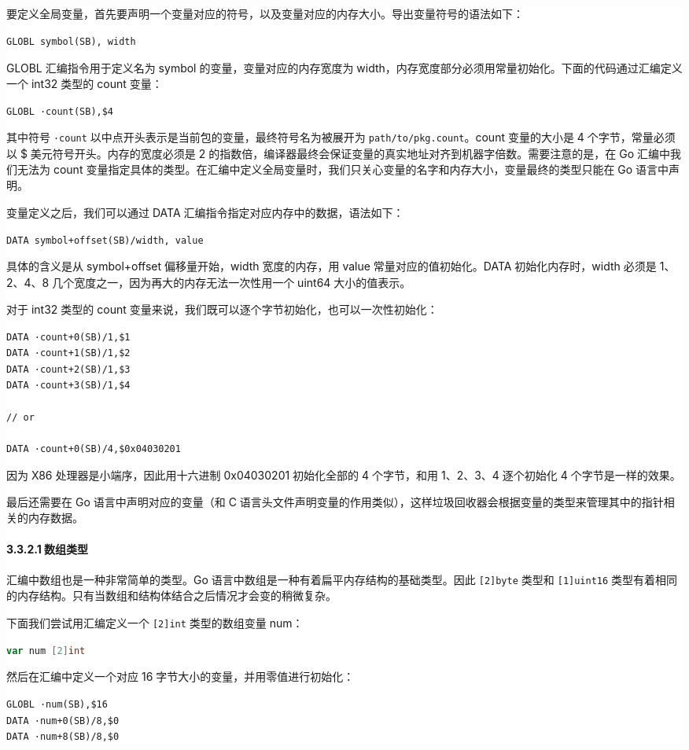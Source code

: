 要定义全局变量，首先要声明一个变量对应的符号，以及变量对应的内存大小。导出变量符号的语法如下：

```
GLOBL symbol(SB), width
```

GLOBL 汇编指令用于定义名为 symbol 的变量，变量对应的内存宽度为 width，内存宽度部分必须用常量初始化。下面的代码通过汇编定义一个 int32 类型的 count 变量：

```
GLOBL ·count(SB),$4
```

其中符号 `·count` 以中点开头表示是当前包的变量，最终符号名为被展开为 `path/to/pkg.count`。count 变量的大小是 4 个字节，常量必须以 $ 美元符号开头。内存的宽度必须是 2 的指数倍，编译器最终会保证变量的真实地址对齐到机器字倍数。需要注意的是，在 Go 汇编中我们无法为 count 变量指定具体的类型。在汇编中定义全局变量时，我们只关心变量的名字和内存大小，变量最终的类型只能在 Go 语言中声明。

变量定义之后，我们可以通过 DATA 汇编指令指定对应内存中的数据，语法如下：

```
DATA symbol+offset(SB)/width, value
```

具体的含义是从 symbol+offset 偏移量开始，width 宽度的内存，用 value 常量对应的值初始化。DATA 初始化内存时，width 必须是 1、2、4、8 几个宽度之一，因为再大的内存无法一次性用一个 uint64 大小的值表示。

对于 int32 类型的 count 变量来说，我们既可以逐个字节初始化，也可以一次性初始化：

```
DATA ·count+0(SB)/1,$1
DATA ·count+1(SB)/1,$2
DATA ·count+2(SB)/1,$3
DATA ·count+3(SB)/1,$4

// or

DATA ·count+0(SB)/4,$0x04030201
```

因为 X86 处理器是小端序，因此用十六进制 0x04030201 初始化全部的 4 个字节，和用 1、2、3、4 逐个初始化 4 个字节是一样的效果。

最后还需要在 Go 语言中声明对应的变量（和 C 语言头文件声明变量的作用类似），这样垃圾回收器会根据变量的类型来管理其中的指针相关的内存数据。


#### 3.3.2.1 数组类型

汇编中数组也是一种非常简单的类型。Go 语言中数组是一种有着扁平内存结构的基础类型。因此 `[2]byte` 类型和 `[1]uint16` 类型有着相同的内存结构。只有当数组和结构体结合之后情况才会变的稍微复杂。

下面我们尝试用汇编定义一个 `[2]int` 类型的数组变量 num：

```go
var num [2]int
```

然后在汇编中定义一个对应 16 字节大小的变量，并用零值进行初始化：

```
GLOBL ·num(SB),$16
DATA ·num+0(SB)/8,$0
DATA ·num+8(SB)/8,$0
```
